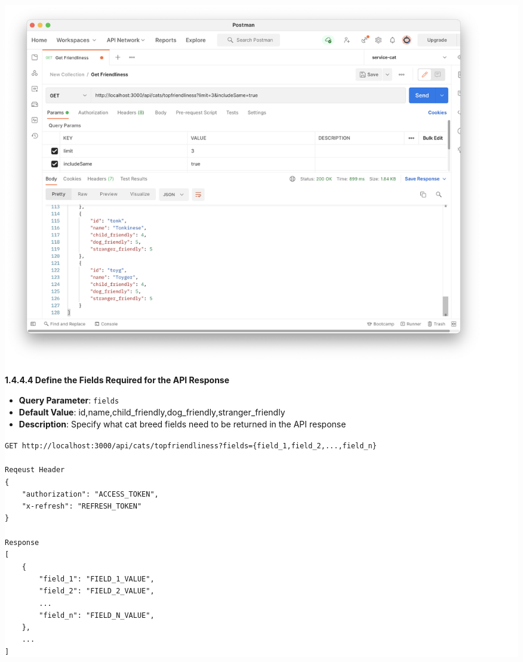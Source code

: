 <img src="./assets/cat_same.png" alt="Cat Breed - Include Same" width="800px"/>

**1.4.4.4 Define the Fields Required for the API Response**

- **Query Parameter**: `fields`
- **Default Value**: id,name,child_friendly,dog_friendly,stranger_friendly
- **Description**: Specify what cat breed fields need to be returned in the API response

```
GET http://localhost:3000/api/cats/topfriendliness?fields={field_1,field_2,...,field_n}

Reqeust Header
{
    "authorization": "ACCESS_TOKEN",
    "x-refresh": "REFRESH_TOKEN"
}

Response
[
    {
        "field_1": "FIELD_1_VALUE",
        "field_2": "FIELD_2_VALUE",
        ...
        "field_n": "FIELD_N_VALUE",
    },
    ...
]
```
